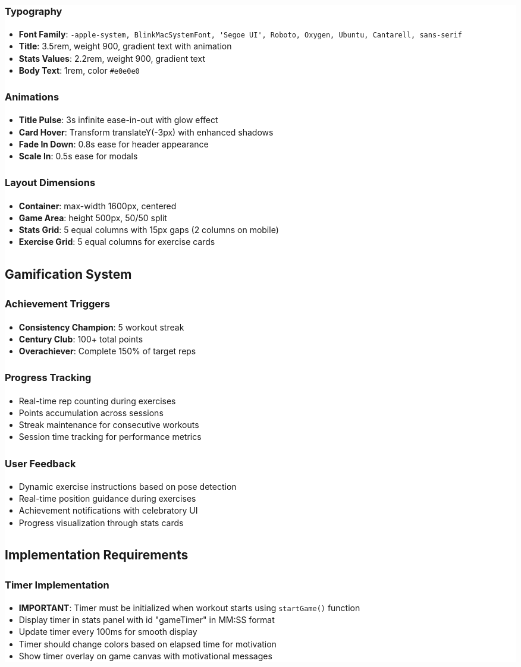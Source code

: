 ### Typography
- **Font Family**: `-apple-system, BlinkMacSystemFont, 'Segoe UI', Roboto, Oxygen, Ubuntu, Cantarell, sans-serif`
- **Title**: 3.5rem, weight 900, gradient text with animation
- **Stats Values**: 2.2rem, weight 900, gradient text
- **Body Text**: 1rem, color `#e0e0e0`

### Animations
- **Title Pulse**: 3s infinite ease-in-out with glow effect
- **Card Hover**: Transform translateY(-3px) with enhanced shadows
- **Fade In Down**: 0.8s ease for header appearance
- **Scale In**: 0.5s ease for modals

### Layout Dimensions
- **Container**: max-width 1600px, centered
- **Game Area**: height 500px, 50/50 split
- **Stats Grid**: 5 equal columns with 15px gaps (2 columns on mobile)
- **Exercise Grid**: 5 equal columns for exercise cards

## Gamification System

### Achievement Triggers
- **Consistency Champion**: 5 workout streak
- **Century Club**: 100+ total points
- **Overachiever**: Complete 150% of target reps

### Progress Tracking
- Real-time rep counting during exercises
- Points accumulation across sessions
- Streak maintenance for consecutive workouts
- Session time tracking for performance metrics

### User Feedback
- Dynamic exercise instructions based on pose detection
- Real-time position guidance during exercises
- Achievement notifications with celebratory UI
- Progress visualization through stats cards

## Implementation Requirements


### Timer Implementation
- **IMPORTANT**: Timer must be initialized when workout starts using `startGame()` function
- Display timer in stats panel with id "gameTimer" in MM:SS format
- Update timer every 100ms for smooth display
- Timer should change colors based on elapsed time for motivation
- Show timer overlay on game canvas with motivational messages
